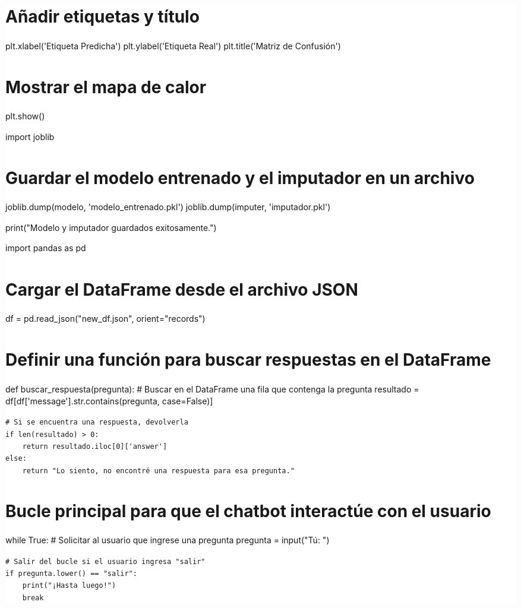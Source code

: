 # Añadir etiquetas y título
plt.xlabel('Etiqueta Predicha')
plt.ylabel('Etiqueta Real')
plt.title('Matriz de Confusión')

# Mostrar el mapa de calor
plt.show()

import joblib

# Guardar el modelo entrenado y el imputador en un archivo
joblib.dump(modelo, 'modelo_entrenado.pkl')
joblib.dump(imputer, 'imputador.pkl')

print("Modelo y imputador guardados exitosamente.")

import pandas as pd

# Cargar el DataFrame desde el archivo JSON
df = pd.read_json("new_df.json", orient="records")

# Definir una función para buscar respuestas en el DataFrame
def buscar_respuesta(pregunta):
    # Buscar en el DataFrame una fila que contenga la pregunta
    resultado = df[df['message'].str.contains(pregunta, case=False)]
    
    # Si se encuentra una respuesta, devolverla
    if len(resultado) > 0:
        return resultado.iloc[0]['answer']
    else:
        return "Lo siento, no encontré una respuesta para esa pregunta."

# Bucle principal para que el chatbot interactúe con el usuario
while True:
    # Solicitar al usuario que ingrese una pregunta
    pregunta = input("Tú: ")
    
    # Salir del bucle si el usuario ingresa "salir"
    if pregunta.lower() == "salir":
        print("¡Hasta luego!")
        break
    